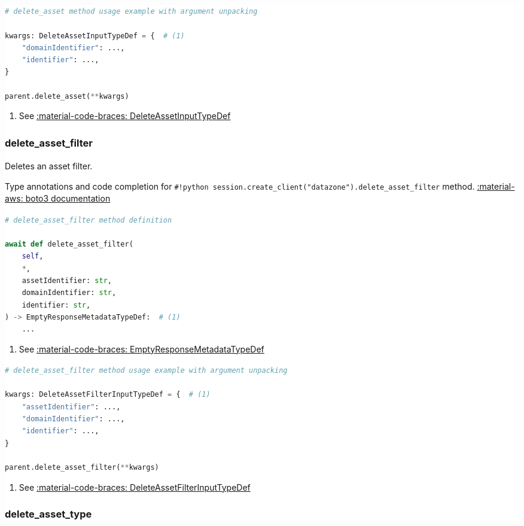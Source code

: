 

```python
# delete_asset method usage example with argument unpacking

kwargs: DeleteAssetInputTypeDef = {  # (1)
    "domainIdentifier": ...,
    "identifier": ...,
}

parent.delete_asset(**kwargs)
```

1. See [:material-code-braces: DeleteAssetInputTypeDef](./type_defs.md#deleteassetinputtypedef) 

### delete\_asset\_filter

Deletes an asset filter.

Type annotations and code completion for `#!python session.create_client("datazone").delete_asset_filter` method.
[:material-aws: boto3 documentation](https://boto3.amazonaws.com/v1/documentation/api/latest/reference/services/datazone/client/delete_asset_filter.html)

```python
# delete_asset_filter method definition

await def delete_asset_filter(
    self,
    *,
    assetIdentifier: str,
    domainIdentifier: str,
    identifier: str,
) -> EmptyResponseMetadataTypeDef:  # (1)
    ...
```

1. See [:material-code-braces: EmptyResponseMetadataTypeDef](./type_defs.md#emptyresponsemetadatatypedef) 


```python
# delete_asset_filter method usage example with argument unpacking

kwargs: DeleteAssetFilterInputTypeDef = {  # (1)
    "assetIdentifier": ...,
    "domainIdentifier": ...,
    "identifier": ...,
}

parent.delete_asset_filter(**kwargs)
```

1. See [:material-code-braces: DeleteAssetFilterInputTypeDef](./type_defs.md#deleteassetfilterinputtypedef) 

### delete\_asset\_type
